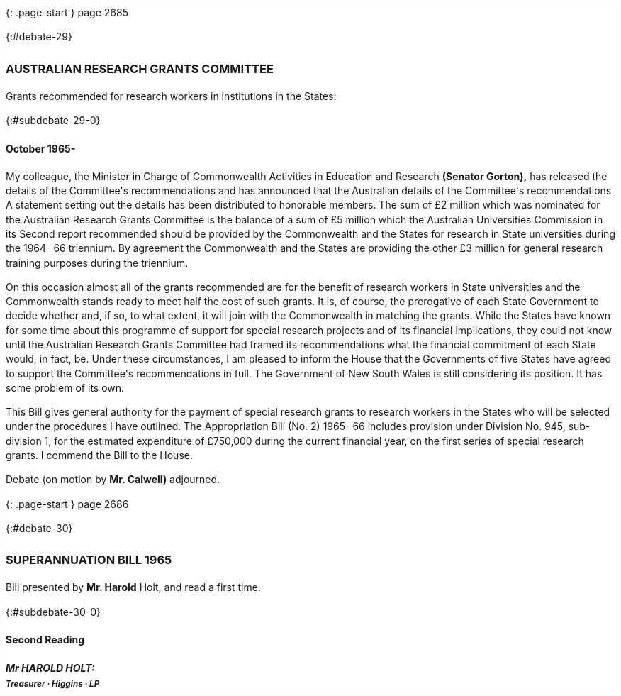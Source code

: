 {: .page-start }
page 2685

{:#debate-29}
### AUSTRALIAN RESEARCH GRANTS COMMITTEE

Grants recommended for research workers in institutions in the States: 

{:#subdebate-29-0}
#### October 1965-


<graphic href="048131196511123_10_0.jpg"></graphic>


My colleague, the Minister in Charge of Commonwealth Activities in Education and Research  **(Senator Gorton),**  has released the details of the Committee's recommendations and has announced that the Australian details of the Committee's recommendations A statement setting out the details has been distributed to honorable members. The sum of £2 million which was nominated for the Australian Research Grants Committee is the balance of a sum of £5 million which the Australian Universities Commission in its Second report recommended should be provided by the Commonwealth and the States for research in State universities during the 1964- 66 triennium. By agreement the Commonwealth and the States are providing the other £3 million for general research training purposes during the triennium. 

On this occasion almost all of the grants recommended are for the benefit of research workers in State universities and the Commonwealth stands ready to meet half the cost of such grants. It is, of course, the prerogative of each State Government to decide whether and, if so, to what extent, it will join with the Commonwealth in matching the grants. While the States have known for some time about this programme of support for special research projects and of its financial implications, they could not know until the Australian Research Grants Committee had framed its recommendations what the financial commitment of each State would, in fact, be. Under these circumstances, I am pleased to inform the House that the Governments of five States have agreed to support the Committee's recommendations in full. The Government of New South Wales is still considering its position. It has some problem of its own. 

This Bill gives general authority for the payment of special research grants to research workers in the States who will be selected under the procedures I have outlined. The Appropriation Bill (No. 2) 1965- 66 includes provision under Division No. 945, sub-division 1, for the estimated expenditure of £750,000 during the current financial year, on the first series of special research grants. I commend the Bill to the House. 

Debate (on motion by  **Mr. Calwell)**  adjourned. 

{: .page-start }
page 2686

{:#debate-30}
### SUPERANNUATION BILL 1965

Bill presented by  **Mr. Harold**  Holt, and read a first time. 

{:#subdebate-30-0}
#### Second Reading

##### Mr HAROLD HOLT:<br><small class="text-muted">Treasurer &middot; Higgins &middot; LP</small>
